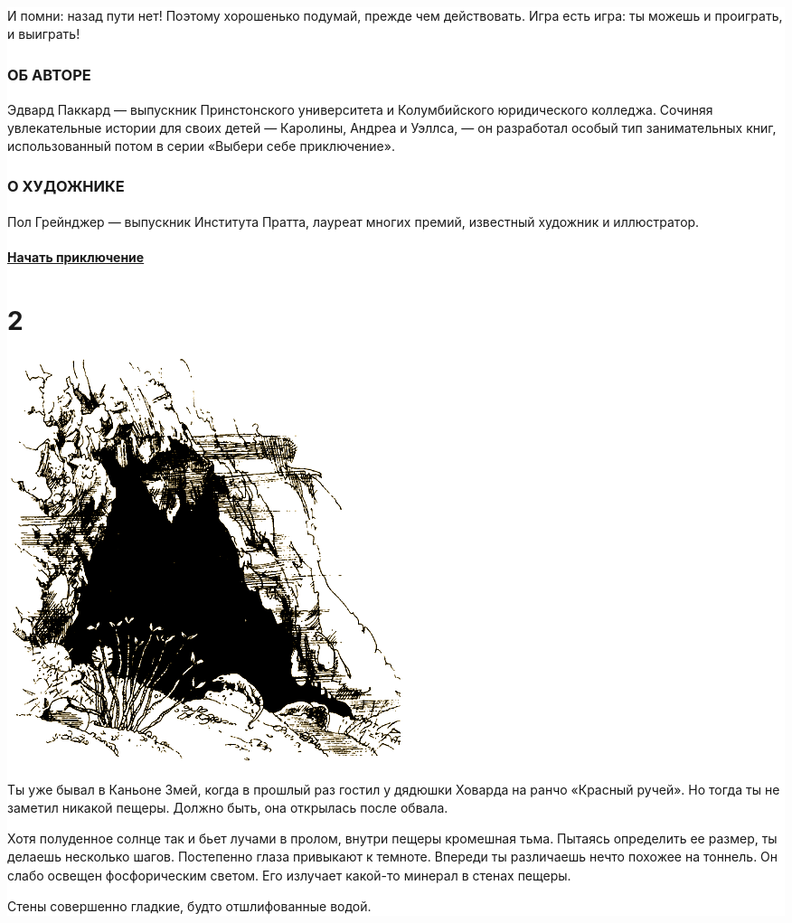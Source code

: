 И помни: назад пути нет! Поэтому хорошенько подумай, прежде чем действовать. Игра есть игра: ты можешь и проиграть, и выиграть!

### ОБ АВТОРЕ

Эдвард Паккард — выпускник Принстонского университета и Колумбийского юридического колледжа. Сочиняя увлекательные истории для своих детей — Каролины, Андреа и Уэллса, — он разработал особый тип занимательных книг, использованный потом в серии «Выбери себе приключение».

### О ХУДОЖНИКЕ

Пол Грейнджер — выпускник Института Пратта, лауреат многих премий, известный художник и иллюстратор.

#### [Начать приключение](#2)

# 2

![](image/2.png)

Ты уже бывал в Каньоне Змей, когда в прошлый раз гостил у дядюшки Ховарда на ранчо «Красный ручей». Но тогда ты не заметил никакой пещеры. Должно быть, она открылась после обвала.

Хотя полуденное солнце так и бьет лучами в пролом, внутри пещеры кромешная тьма. Пытаясь определить ее размер, ты делаешь несколько шагов. Постепенно глаза привыкают к темноте. Впереди ты различаешь нечто похожее на тоннель. Он слабо освещен фосфорическим светом. Его излучает какой-то минерал в стенах пещеры.

Стены совершенно гладкие, будто отшлифованные водой.
